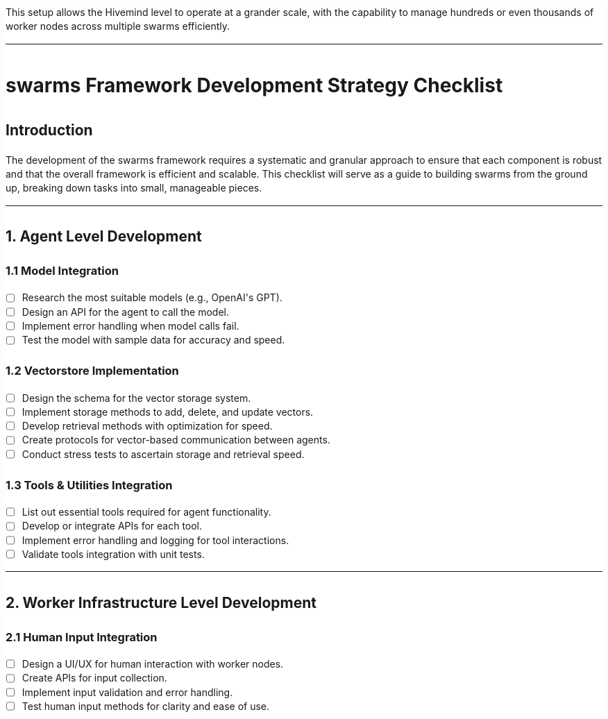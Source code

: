 This setup allows the Hivemind level to operate at a grander scale, with the capability to manage hundreds or even thousands of worker nodes across multiple swarms efficiently.

---

# **swarms Framework Development Strategy Checklist**

## **Introduction**

The development of the swarms framework requires a systematic and granular approach to ensure that each component is robust and that the overall framework is efficient and scalable. This checklist will serve as a guide to building swarms from the ground up, breaking down tasks into small, manageable pieces.

---

## **1. Agent Level Development**

### **1.1 Model Integration**

- [ ] Research the most suitable models (e.g., OpenAI's GPT).
- [ ] Design an API for the agent to call the model.
- [ ] Implement error handling when model calls fail.
- [ ] Test the model with sample data for accuracy and speed.

### **1.2 Vectorstore Implementation**

- [ ] Design the schema for the vector storage system.
- [ ] Implement storage methods to add, delete, and update vectors.
- [ ] Develop retrieval methods with optimization for speed.
- [ ] Create protocols for vector-based communication between agents.
- [ ] Conduct stress tests to ascertain storage and retrieval speed.

### **1.3 Tools & Utilities Integration**

- [ ] List out essential tools required for agent functionality.
- [ ] Develop or integrate APIs for each tool.
- [ ] Implement error handling and logging for tool interactions.
- [ ] Validate tools integration with unit tests.

---

## **2. Worker Infrastructure Level Development**

### **2.1 Human Input Integration**

- [ ] Design a UI/UX for human interaction with worker nodes.
- [ ] Create APIs for input collection.
- [ ] Implement input validation and error handling.
- [ ] Test human input methods for clarity and ease of use.

